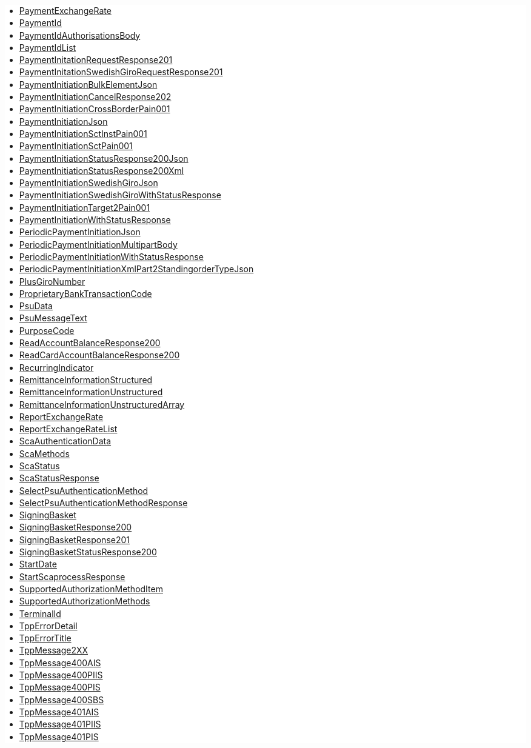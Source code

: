  - [PaymentExchangeRate](docs/PaymentExchangeRate.md)
 - [PaymentId](docs/PaymentId.md)
 - [PaymentIdAuthorisationsBody](docs/PaymentIdAuthorisationsBody.md)
 - [PaymentIdList](docs/PaymentIdList.md)
 - [PaymentInitationRequestResponse201](docs/PaymentInitationRequestResponse201.md)
 - [PaymentInitationSwedishGiroRequestResponse201](docs/PaymentInitationSwedishGiroRequestResponse201.md)
 - [PaymentInitiationBulkElementJson](docs/PaymentInitiationBulkElementJson.md)
 - [PaymentInitiationCancelResponse202](docs/PaymentInitiationCancelResponse202.md)
 - [PaymentInitiationCrossBorderPain001](docs/PaymentInitiationCrossBorderPain001.md)
 - [PaymentInitiationJson](docs/PaymentInitiationJson.md)
 - [PaymentInitiationSctInstPain001](docs/PaymentInitiationSctInstPain001.md)
 - [PaymentInitiationSctPain001](docs/PaymentInitiationSctPain001.md)
 - [PaymentInitiationStatusResponse200Json](docs/PaymentInitiationStatusResponse200Json.md)
 - [PaymentInitiationStatusResponse200Xml](docs/PaymentInitiationStatusResponse200Xml.md)
 - [PaymentInitiationSwedishGiroJson](docs/PaymentInitiationSwedishGiroJson.md)
 - [PaymentInitiationSwedishGiroWithStatusResponse](docs/PaymentInitiationSwedishGiroWithStatusResponse.md)
 - [PaymentInitiationTarget2Pain001](docs/PaymentInitiationTarget2Pain001.md)
 - [PaymentInitiationWithStatusResponse](docs/PaymentInitiationWithStatusResponse.md)
 - [PeriodicPaymentInitiationJson](docs/PeriodicPaymentInitiationJson.md)
 - [PeriodicPaymentInitiationMultipartBody](docs/PeriodicPaymentInitiationMultipartBody.md)
 - [PeriodicPaymentInitiationWithStatusResponse](docs/PeriodicPaymentInitiationWithStatusResponse.md)
 - [PeriodicPaymentInitiationXmlPart2StandingorderTypeJson](docs/PeriodicPaymentInitiationXmlPart2StandingorderTypeJson.md)
 - [PlusGiroNumber](docs/PlusGiroNumber.md)
 - [ProprietaryBankTransactionCode](docs/ProprietaryBankTransactionCode.md)
 - [PsuData](docs/PsuData.md)
 - [PsuMessageText](docs/PsuMessageText.md)
 - [PurposeCode](docs/PurposeCode.md)
 - [ReadAccountBalanceResponse200](docs/ReadAccountBalanceResponse200.md)
 - [ReadCardAccountBalanceResponse200](docs/ReadCardAccountBalanceResponse200.md)
 - [RecurringIndicator](docs/RecurringIndicator.md)
 - [RemittanceInformationStructured](docs/RemittanceInformationStructured.md)
 - [RemittanceInformationUnstructured](docs/RemittanceInformationUnstructured.md)
 - [RemittanceInformationUnstructuredArray](docs/RemittanceInformationUnstructuredArray.md)
 - [ReportExchangeRate](docs/ReportExchangeRate.md)
 - [ReportExchangeRateList](docs/ReportExchangeRateList.md)
 - [ScaAuthenticationData](docs/ScaAuthenticationData.md)
 - [ScaMethods](docs/ScaMethods.md)
 - [ScaStatus](docs/ScaStatus.md)
 - [ScaStatusResponse](docs/ScaStatusResponse.md)
 - [SelectPsuAuthenticationMethod](docs/SelectPsuAuthenticationMethod.md)
 - [SelectPsuAuthenticationMethodResponse](docs/SelectPsuAuthenticationMethodResponse.md)
 - [SigningBasket](docs/SigningBasket.md)
 - [SigningBasketResponse200](docs/SigningBasketResponse200.md)
 - [SigningBasketResponse201](docs/SigningBasketResponse201.md)
 - [SigningBasketStatusResponse200](docs/SigningBasketStatusResponse200.md)
 - [StartDate](docs/StartDate.md)
 - [StartScaprocessResponse](docs/StartScaprocessResponse.md)
 - [SupportedAuthorizationMethodItem](docs/SupportedAuthorizationMethodItem.md)
 - [SupportedAuthorizationMethods](docs/SupportedAuthorizationMethods.md)
 - [TerminalId](docs/TerminalId.md)
 - [TppErrorDetail](docs/TppErrorDetail.md)
 - [TppErrorTitle](docs/TppErrorTitle.md)
 - [TppMessage2XX](docs/TppMessage2XX.md)
 - [TppMessage400AIS](docs/TppMessage400AIS.md)
 - [TppMessage400PIIS](docs/TppMessage400PIIS.md)
 - [TppMessage400PIS](docs/TppMessage400PIS.md)
 - [TppMessage400SBS](docs/TppMessage400SBS.md)
 - [TppMessage401AIS](docs/TppMessage401AIS.md)
 - [TppMessage401PIIS](docs/TppMessage401PIIS.md)
 - [TppMessage401PIS](docs/TppMessage401PIS.md)